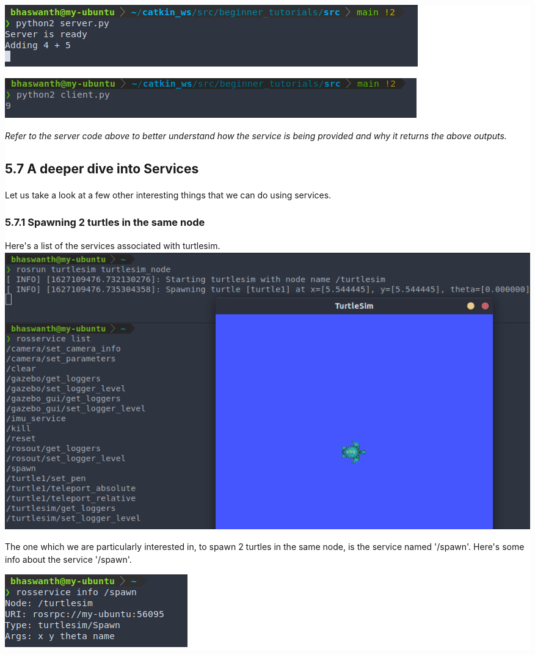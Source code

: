 ![](/assets/images/ROS/client_1.png)

![](/assets/images/ROS/client_2.png)

*Refer to the server code above to better understand how the service is being provided and why it returns the above outputs.*

## 5.7 A deeper dive into Services

Let us take a look at a few other interesting things that we can do using services.

### 5.7.1 Spawning 2 turtles in the same node

Here's a list of the services associated with turtlesim.
![](/assets/images/ROS/spawn_1.png)

The one which we are particularly interested in, to spawn 2 turtles in the same node, is the service named '/spawn'. Here's some info about the service '/spawn'.

![](/assets/images/ROS/spawn_2.png)
